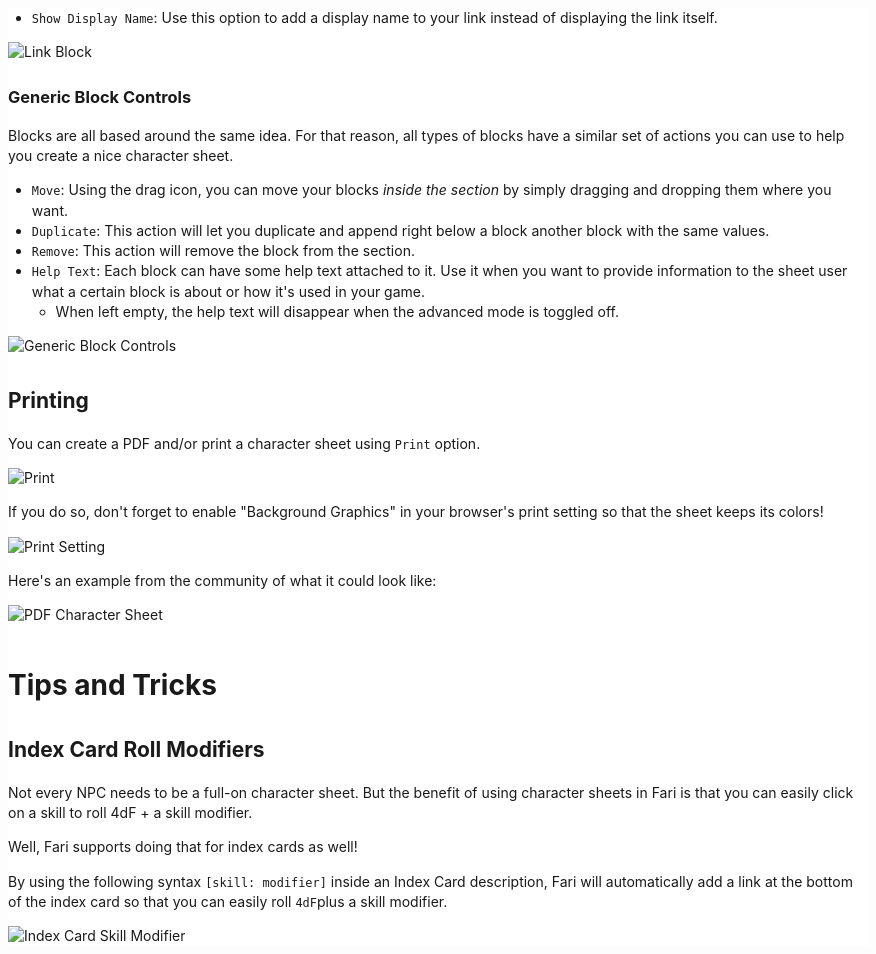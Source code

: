 - `Show Display Name`: Use this option to add a display name to your link instead of displaying the link itself.

![Link Block](https://gyazo.com/c942e54dd69a1f9481a9821a435e5ea0.png)

### Generic Block Controls

Blocks are all based around the same idea. For that reason, all types of blocks have a similar set of actions you can use to help you create a nice character sheet.

- `Move`: Using the drag icon, you can move your blocks _inside the section_ by simply dragging and dropping them where you want.
- `Duplicate`: This action will let you duplicate and append right below a block another block with the same values.
- `Remove`: This action will remove the block from the section.
- `Help Text`: Each block can have some help text attached to it. Use it when you want to provide information to the sheet user what a certain block is about or how it's used in your game.
  - When left empty, the help text will disappear when the advanced mode is toggled off.

![Generic Block Controls](https://gyazo.com/45af086acdaf7542f343e361a1d078d0.png)

## Printing

You can create a PDF and/or print a character sheet using `Print` option.

![Print](https://gyazo.com/6b2579f967b21f16aca3d3d0e3af05f5.png)

If you do so, don't forget to enable "Background Graphics" in your browser's print setting so that the sheet keeps its colors!

![Print Setting](https://gyazo.com/b18e60ae9aa8d964f60a0a055d8f8cc0.png)

Here's an example from the community of what it could look like:

![PDF Character Sheet](https://gyazo.com/5fe1178cc5cf8b615077cd75df439929.png)

# Tips and Tricks

## Index Card Roll Modifiers

Not every NPC needs to be a full-on character sheet. But the benefit of using character sheets in Fari is that you can easily click on a skill to roll 4dF + a skill modifier.

Well, Fari supports doing that for index cards as well!

By using the following syntax `[skill: modifier]` inside an Index Card description, Fari will automatically add a link at the bottom of the index card so that you can easily roll `4dF`plus a skill modifier.

![Index Card Skill Modifier](https://gyazo.com/04ddec1356bf3b25022341f40d6f3a25.gif)
